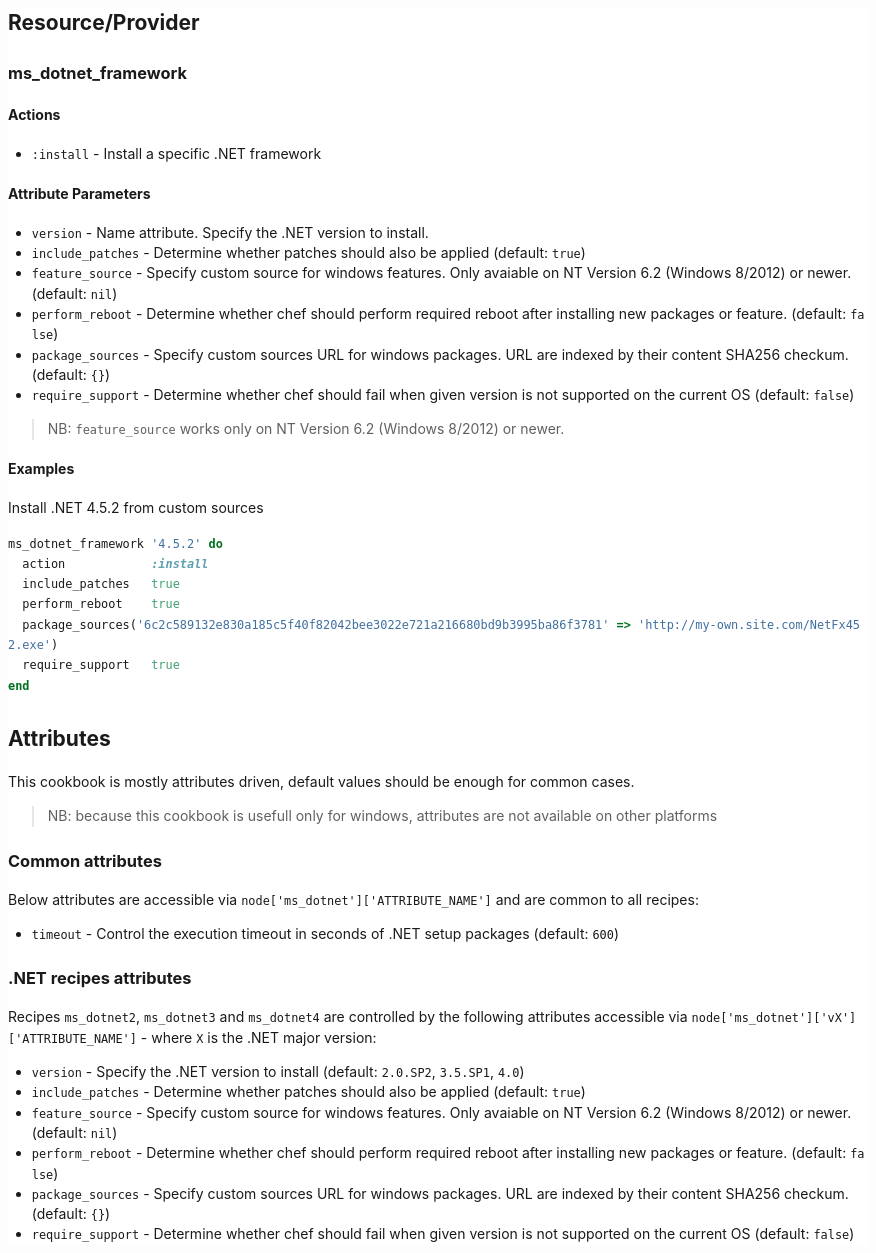 Resource/Provider
-----------------
### ms_dotnet_framework
#### Actions
* `:install` - Install a specific .NET framework

#### Attribute Parameters
* `version` - Name attribute. Specify the .NET version to install.
* `include_patches` - Determine whether patches should also be applied (default: `true`)
* `feature_source` - Specify custom source for windows features. Only avaiable on NT Version 6.2 (Windows 8/2012) or newer. (default: `nil`)
* `perform_reboot` - Determine whether chef should perform required reboot after installing new packages or feature. (default: `false`)
* `package_sources` - Specify custom sources URL for windows packages. URL are indexed by their content SHA256 checkum.  (default: `{}`)
* `require_support` - Determine whether chef should fail when given version is not supported on the current OS (default: `false`)

> NB: `feature_source` works only on NT Version 6.2 (Windows 8/2012) or newer.

#### Examples
Install .NET 4.5.2 from custom sources

```ruby
ms_dotnet_framework '4.5.2' do
  action            :install
  include_patches   true
  perform_reboot    true
  package_sources('6c2c589132e830a185c5f40f82042bee3022e721a216680bd9b3995ba86f3781' => 'http://my-own.site.com/NetFx452.exe')
  require_support   true
end
```

Attributes
----------
This cookbook is mostly attributes driven, default values should be enough for common cases.
> NB: because this cookbook is usefull only for windows, attributes are not available on other platforms

### Common attributes
Below attributes are accessible via `node['ms_dotnet']['ATTRIBUTE_NAME']` and are common to all recipes:
* `timeout` - Control the execution timeout in seconds of .NET setup packages (default: `600`)

### .NET recipes attributes
Recipes `ms_dotnet2`, `ms_dotnet3` and `ms_dotnet4` are controlled by the following attributes accessible via `node['ms_dotnet']['vX']['ATTRIBUTE_NAME']` - where `X` is the .NET major version:

* `version` - Specify the .NET version to install (default: `2.0.SP2`, `3.5.SP1`, `4.0`)
* `include_patches` - Determine whether patches should also be applied (default: `true`)
* `feature_source` - Specify custom source for windows features. Only avaiable on NT Version 6.2 (Windows 8/2012) or newer. (default: `nil`)
* `perform_reboot` - Determine whether chef should perform required reboot after installing new packages or feature. (default: `false`)
* `package_sources` - Specify custom sources URL for windows packages. URL are indexed by their content SHA256 checkum.  (default: `{}`)
* `require_support` - Determine whether chef should fail when given version is not supported on the current OS (default: `false`)


[annih]:            https://github.com/Annih
[jmauro]:           https://github.com/jmauro
[repository]:       https://github.com/criteo-cookbooks/ms_dotnet
[build_status]:     https://api.travis-ci.org/criteo-cookbooks/ms_dotnet.svg?branch=master
[cookbook_version]: https://img.shields.io/cookbook/v/ms_dotnet.svg
[cookbook]:         https://supermarket.chef.io/cookbooks/ms_dotnet
[winrm_elevated]:   https://discourse.chef.io/t/released-test-kitchen-1-8-0/8421